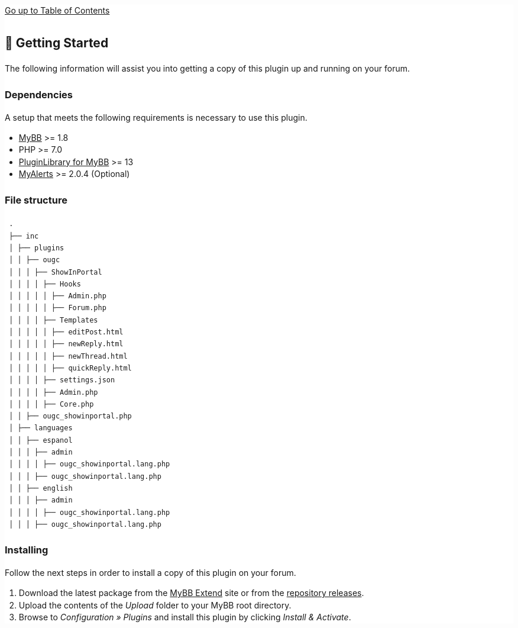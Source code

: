 [Go up to Table of Contents](#table_of_contents)

## 📍 Getting Started <a name = "getting_started"></a>

The following information will assist you into getting a copy of this plugin up and running on your forum.

### Dependencies <a name = "dependencies"></a>

A setup that meets the following requirements is necessary to use this plugin.

- [MyBB](https://mybb.com/) >= 1.8
- PHP >= 7.0
- [PluginLibrary for MyBB](https://github.com/frostschutz/MyBB-PluginLibrary) >= 13
- [MyAlerts](https://community.mybb.com/thread-171301.html) >= 2.0.4 (Optional)

### File structure <a name = "file_structure"></a>

  ```
   .
   ├── inc
   │ ├── plugins
   │ │ ├── ougc
   │ │ │ ├── ShowInPortal
   │ │ │ │ ├── Hooks
   │ │ │ │ │ ├── Admin.php
   │ │ │ │ │ ├── Forum.php
   │ │ │ │ ├── Templates
   │ │ │ │ │ ├── editPost.html
   │ │ │ │ │ ├── newReply.html
   │ │ │ │ │ ├── newThread.html
   │ │ │ │ │ ├── quickReply.html
   │ │ │ │ ├── settings.json
   │ │ │ │ ├── Admin.php
   │ │ │ │ ├── Core.php
   │ │ ├── ougc_showinportal.php
   │ ├── languages
   │ │ ├── espanol
   │ │ │ ├── admin
   │ │ │ │ ├── ougc_showinportal.lang.php
   │ │ │ ├── ougc_showinportal.lang.php
   │ │ ├── english
   │ │ │ ├── admin
   │ │ │ │ ├── ougc_showinportal.lang.php
   │ │ │ ├── ougc_showinportal.lang.php
   ```

### Installing <a name = "install"></a>

Follow the next steps in order to install a copy of this plugin on your forum.

1. Download the latest package from the [MyBB Extend](https://community.mybb.com/mods.php?action=view&pid=399) site or
   from
   the [repository releases](https://github.com/OUGC-Network/OUGC-Show-in-Portal/releases/latest).
2. Upload the contents of the _Upload_ folder to your MyBB root directory.
3. Browse to _Configuration » Plugins_ and install this plugin by clicking _Install & Activate_.
